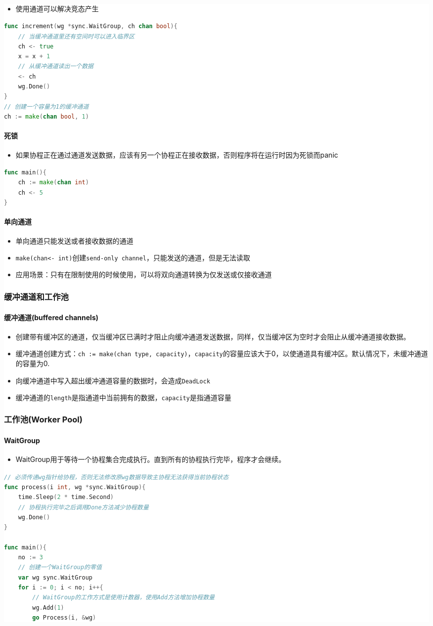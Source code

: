 - 使用通道可以解决竞态产生

```go
func increment(wg *sync.WaitGroup, ch chan bool){
    // 当缓冲通道里还有空间时可以进入临界区
    ch <- true
    x = x + 1
    // 从缓冲通道读出一个数据
    <- ch
    wg.Done()
}
// 创建一个容量为1的缓冲通道
ch := make(chan bool, 1)
```

#### 死锁

- 如果协程正在通过通道发送数据，应该有另一个协程正在接收数据，否则程序将在运行时因为死锁而panic

```go
func main(){
    ch := make(chan int)
    ch <- 5
}
```


#### 单向通道

- 单向通道只能发送或者接收数据的通道

- `make(chan<- int)`创建`send-only channel`，只能发送的通道，但是无法读取

- 应用场景：只有在限制使用的时候使用，可以将双向通道转换为仅发送或仅接收通道


### 缓冲通道和工作池

#### 缓冲通道(buffered channels)

- 创建带有缓冲区的通道，仅当缓冲区已满时才阻止向缓冲通道发送数据，同样，仅当缓冲区为空时才会阻止从缓冲通道接收数据。

- 缓冲通道创建方式：`ch := make(chan type, capacity)`，`capacity`的容量应该大于0，以使通道具有缓冲区。默认情况下，未缓冲通道的容量为0.

- 向缓冲通道中写入超出缓冲通道容量的数据时，会造成`DeadLock`

- 缓冲通道的`length`是指通道中当前拥有的数据，`capacity`是指通道容量


### 工作池(Worker Pool)

#### WaitGroup

- WaitGroup用于等待一个协程集合完成执行。直到所有的协程执行完毕，程序才会继续。

```go
// 必须传递wg指针给协程，否则无法修改原wg数据导致主协程无法获得当前协程状态
func process(i int, wg *sync.WaitGroup){
    time.Sleep(2 * time.Second)
    // 协程执行完毕之后调用Done方法减少协程数量
    wg.Done()
}

func main(){
    no := 3
    // 创建一个WaitGroup的零值
    var wg sync.WaitGroup
    for i := 0; i < no; i++{
        // WaitGroup的工作方式是使用计数器，使用Add方法增加协程数量
        wg.Add(1)
        go Process(i, &wg)
```